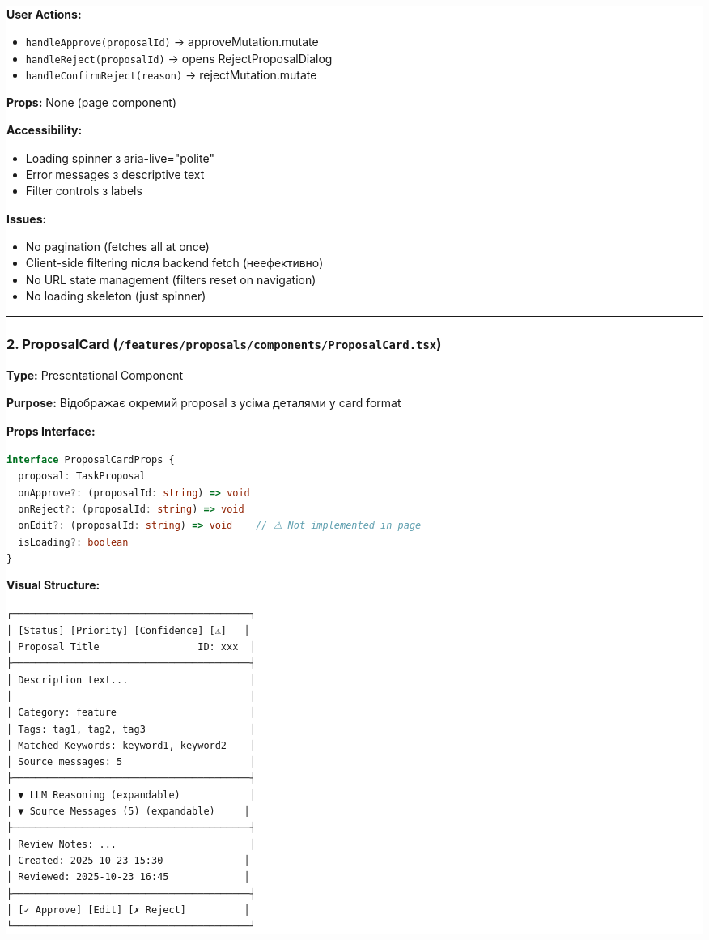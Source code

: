**User Actions:**
- `handleApprove(proposalId)` → approveMutation.mutate
- `handleReject(proposalId)` → opens RejectProposalDialog
- `handleConfirmReject(reason)` → rejectMutation.mutate

**Props:** None (page component)

**Accessibility:**
- Loading spinner з aria-live="polite"
- Error messages з descriptive text
- Filter controls з labels

**Issues:**
- No pagination (fetches all at once)
- Client-side filtering після backend fetch (неефективно)
- No URL state management (filters reset on navigation)
- No loading skeleton (just spinner)

---

### 2. ProposalCard (`/features/proposals/components/ProposalCard.tsx`)

**Type:** Presentational Component

**Purpose:** Відображає окремий proposal з усіма деталями у card format

**Props Interface:**
```typescript
interface ProposalCardProps {
  proposal: TaskProposal
  onApprove?: (proposalId: string) => void
  onReject?: (proposalId: string) => void
  onEdit?: (proposalId: string) => void    // ⚠️ Not implemented in page
  isLoading?: boolean
}
```

**Visual Structure:**
```
┌─────────────────────────────────────────┐
│ [Status] [Priority] [Confidence] [⚠️]   │
│ Proposal Title                 ID: xxx  │
├─────────────────────────────────────────┤
│ Description text...                     │
│                                         │
│ Category: feature                       │
│ Tags: tag1, tag2, tag3                  │
│ Matched Keywords: keyword1, keyword2    │
│ Source messages: 5                      │
├─────────────────────────────────────────┤
│ ▼ LLM Reasoning (expandable)            │
│ ▼ Source Messages (5) (expandable)     │
├─────────────────────────────────────────┤
│ Review Notes: ...                       │
│ Created: 2025-10-23 15:30              │
│ Reviewed: 2025-10-23 16:45             │
├─────────────────────────────────────────┤
│ [✓ Approve] [Edit] [✗ Reject]          │
└─────────────────────────────────────────┘
```
